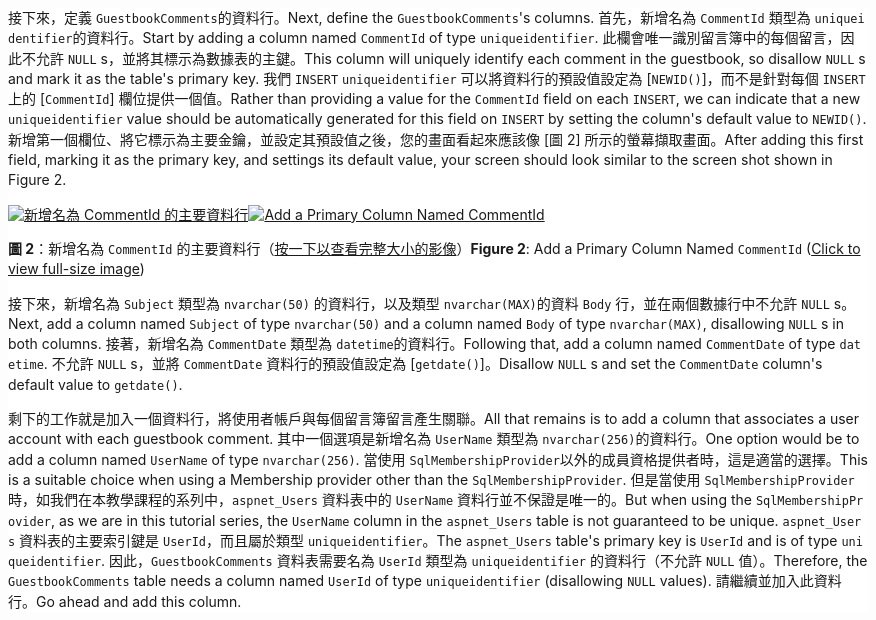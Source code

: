 <span data-ttu-id="e8d54-138">接下來，定義 `GuestbookComments`的資料行。</span><span class="sxs-lookup"><span data-stu-id="e8d54-138">Next, define the `GuestbookComments`'s columns.</span></span> <span data-ttu-id="e8d54-139">首先，新增名為 `CommentId` 類型為 `uniqueidentifier`的資料行。</span><span class="sxs-lookup"><span data-stu-id="e8d54-139">Start by adding a column named `CommentId` of type `uniqueidentifier`.</span></span> <span data-ttu-id="e8d54-140">此欄會唯一識別留言簿中的每個留言，因此不允許 `NULL` s，並將其標示為數據表的主鍵。</span><span class="sxs-lookup"><span data-stu-id="e8d54-140">This column will uniquely identify each comment in the guestbook, so disallow `NULL` s and mark it as the table's primary key.</span></span> <span data-ttu-id="e8d54-141">我們 `INSERT` `uniqueidentifier` 可以將資料行的預設值設定為 [`NEWID()`]，而不是針對每個 `INSERT`上的 [`CommentId`] 欄位提供一個值。</span><span class="sxs-lookup"><span data-stu-id="e8d54-141">Rather than providing a value for the `CommentId` field on each `INSERT`, we can indicate that a new `uniqueidentifier` value should be automatically generated for this field on `INSERT` by setting the column's default value to `NEWID()`.</span></span> <span data-ttu-id="e8d54-142">新增第一個欄位、將它標示為主要金鑰，並設定其預設值之後，您的畫面看起來應該像 [圖 2] 所示的螢幕擷取畫面。</span><span class="sxs-lookup"><span data-stu-id="e8d54-142">After adding this first field, marking it as the primary key, and settings its default value, your screen should look similar to the screen shot shown in Figure 2.</span></span>

<span data-ttu-id="e8d54-143">[![新增名為 CommentId 的主要資料行](storing-additional-user-information-cs/_static/image5.png)](storing-additional-user-information-cs/_static/image4.png)</span><span class="sxs-lookup"><span data-stu-id="e8d54-143">[![Add a Primary Column Named CommentId](storing-additional-user-information-cs/_static/image5.png)](storing-additional-user-information-cs/_static/image4.png)</span></span>

<span data-ttu-id="e8d54-144">**圖 2**：新增名為 `CommentId` 的主要資料行（[按一下以查看完整大小的影像](storing-additional-user-information-cs/_static/image6.png)）</span><span class="sxs-lookup"><span data-stu-id="e8d54-144">**Figure 2**: Add a Primary Column Named `CommentId` ([Click to view full-size image](storing-additional-user-information-cs/_static/image6.png))</span></span>

<span data-ttu-id="e8d54-145">接下來，新增名為 `Subject` 類型為 `nvarchar(50)` 的資料行，以及類型 `nvarchar(MAX)`的資料 `Body` 行，並在兩個數據行中不允許 `NULL` s。</span><span class="sxs-lookup"><span data-stu-id="e8d54-145">Next, add a column named `Subject` of type `nvarchar(50)` and a column named `Body` of type `nvarchar(MAX)`, disallowing `NULL` s in both columns.</span></span> <span data-ttu-id="e8d54-146">接著，新增名為 `CommentDate` 類型為 `datetime`的資料行。</span><span class="sxs-lookup"><span data-stu-id="e8d54-146">Following that, add a column named `CommentDate` of type `datetime`.</span></span> <span data-ttu-id="e8d54-147">不允許 `NULL` s，並將 `CommentDate` 資料行的預設值設定為 [`getdate()`]。</span><span class="sxs-lookup"><span data-stu-id="e8d54-147">Disallow `NULL` s and set the `CommentDate` column's default value to `getdate()`.</span></span>

<span data-ttu-id="e8d54-148">剩下的工作就是加入一個資料行，將使用者帳戶與每個留言簿留言產生關聯。</span><span class="sxs-lookup"><span data-stu-id="e8d54-148">All that remains is to add a column that associates a user account with each guestbook comment.</span></span> <span data-ttu-id="e8d54-149">其中一個選項是新增名為 `UserName` 類型為 `nvarchar(256)`的資料行。</span><span class="sxs-lookup"><span data-stu-id="e8d54-149">One option would be to add a column named `UserName` of type `nvarchar(256)`.</span></span> <span data-ttu-id="e8d54-150">當使用 `SqlMembershipProvider`以外的成員資格提供者時，這是適當的選擇。</span><span class="sxs-lookup"><span data-stu-id="e8d54-150">This is a suitable choice when using a Membership provider other than the `SqlMembershipProvider`.</span></span> <span data-ttu-id="e8d54-151">但是當使用 `SqlMembershipProvider`時，如我們在本教學課程的系列中，`aspnet_Users` 資料表中的 `UserName` 資料行並不保證是唯一的。</span><span class="sxs-lookup"><span data-stu-id="e8d54-151">But when using the `SqlMembershipProvider`, as we are in this tutorial series, the `UserName` column in the `aspnet_Users` table is not guaranteed to be unique.</span></span> <span data-ttu-id="e8d54-152">`aspnet_Users` 資料表的主要索引鍵是 `UserId`，而且屬於類型 `uniqueidentifier`。</span><span class="sxs-lookup"><span data-stu-id="e8d54-152">The `aspnet_Users` table's primary key is `UserId` and is of type `uniqueidentifier`.</span></span> <span data-ttu-id="e8d54-153">因此，`GuestbookComments` 資料表需要名為 `UserId` 類型為 `uniqueidentifier` 的資料行（不允許 `NULL` 值）。</span><span class="sxs-lookup"><span data-stu-id="e8d54-153">Therefore, the `GuestbookComments` table needs a column named `UserId` of type `uniqueidentifier` (disallowing `NULL` values).</span></span> <span data-ttu-id="e8d54-154">請繼續並加入此資料行。</span><span class="sxs-lookup"><span data-stu-id="e8d54-154">Go ahead and add this column.</span></span>
